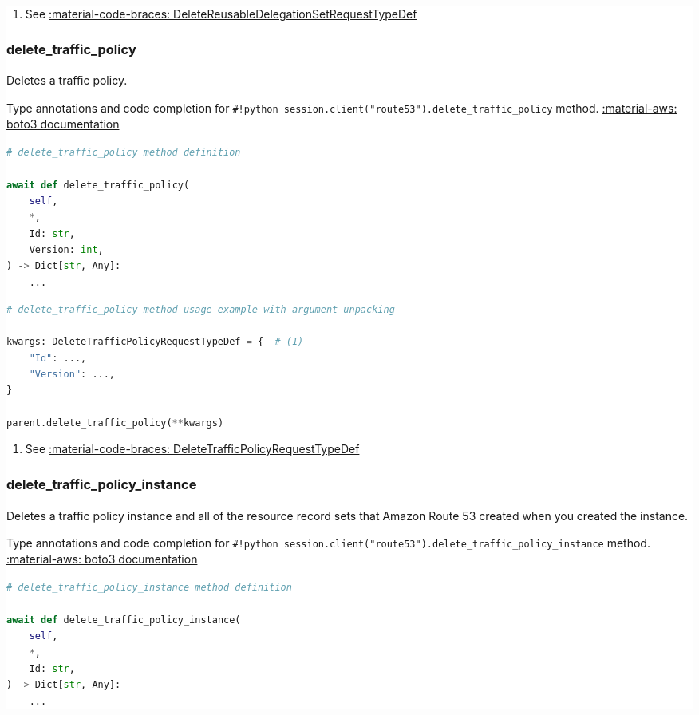 1. See [:material-code-braces: DeleteReusableDelegationSetRequestTypeDef](./type_defs.md#deletereusabledelegationsetrequesttypedef)

### delete\_traffic\_policy

Deletes a traffic policy.

Type annotations and code completion for `#!python session.client("route53").delete_traffic_policy` method.
[:material-aws: boto3 documentation](https://boto3.amazonaws.com/v1/documentation/api/latest/reference/services/route53.html#Route53.Client)

```python
# delete_traffic_policy method definition

await def delete_traffic_policy(
    self,
    *,
    Id: str,
    Version: int,
) -> Dict[str, Any]:
    ...
```

```python
# delete_traffic_policy method usage example with argument unpacking

kwargs: DeleteTrafficPolicyRequestTypeDef = {  # (1)
    "Id": ...,
    "Version": ...,
}

parent.delete_traffic_policy(**kwargs)
```

1. See [:material-code-braces: DeleteTrafficPolicyRequestTypeDef](./type_defs.md#deletetrafficpolicyrequesttypedef)

### delete\_traffic\_policy\_instance

Deletes a traffic policy instance and all of the resource record sets that
Amazon Route 53 created when you created the instance.

Type annotations and code completion for `#!python session.client("route53").delete_traffic_policy_instance` method.
[:material-aws: boto3 documentation](https://boto3.amazonaws.com/v1/documentation/api/latest/reference/services/route53.html#Route53.Client)

```python
# delete_traffic_policy_instance method definition

await def delete_traffic_policy_instance(
    self,
    *,
    Id: str,
) -> Dict[str, Any]:
    ...
```
